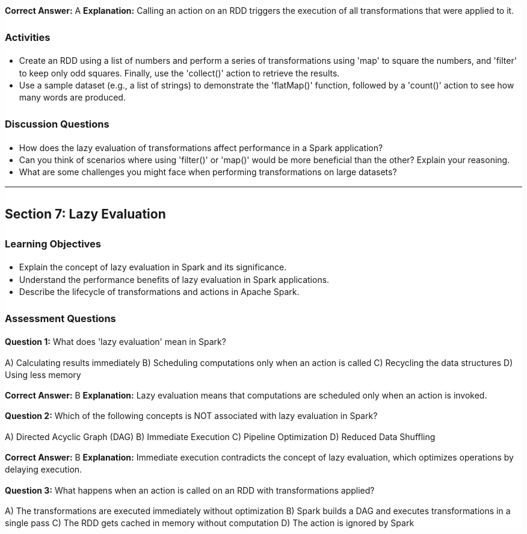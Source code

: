 **Correct Answer:** A
**Explanation:** Calling an action on an RDD triggers the execution of all transformations that were applied to it.

### Activities
- Create an RDD using a list of numbers and perform a series of transformations using 'map' to square the numbers, and 'filter' to keep only odd squares. Finally, use the 'collect()' action to retrieve the results.
- Use a sample dataset (e.g., a list of strings) to demonstrate the 'flatMap()' function, followed by a 'count()' action to see how many words are produced.

### Discussion Questions
- How does the lazy evaluation of transformations affect performance in a Spark application?
- Can you think of scenarios where using 'filter()' or 'map()' would be more beneficial than the other? Explain your reasoning.
- What are some challenges you might face when performing transformations on large datasets?

---

## Section 7: Lazy Evaluation

### Learning Objectives
- Explain the concept of lazy evaluation in Spark and its significance.
- Understand the performance benefits of lazy evaluation in Spark applications.
- Describe the lifecycle of transformations and actions in Apache Spark.

### Assessment Questions

**Question 1:** What does 'lazy evaluation' mean in Spark?

  A) Calculating results immediately
  B) Scheduling computations only when an action is called
  C) Recycling the data structures
  D) Using less memory

**Correct Answer:** B
**Explanation:** Lazy evaluation means that computations are scheduled only when an action is invoked.

**Question 2:** Which of the following concepts is NOT associated with lazy evaluation in Spark?

  A) Directed Acyclic Graph (DAG)
  B) Immediate Execution
  C) Pipeline Optimization
  D) Reduced Data Shuffling

**Correct Answer:** B
**Explanation:** Immediate execution contradicts the concept of lazy evaluation, which optimizes operations by delaying execution.

**Question 3:** What happens when an action is called on an RDD with transformations applied?

  A) The transformations are executed immediately without optimization
  B) Spark builds a DAG and executes transformations in a single pass
  C) The RDD gets cached in memory without computation
  D) The action is ignored by Spark
